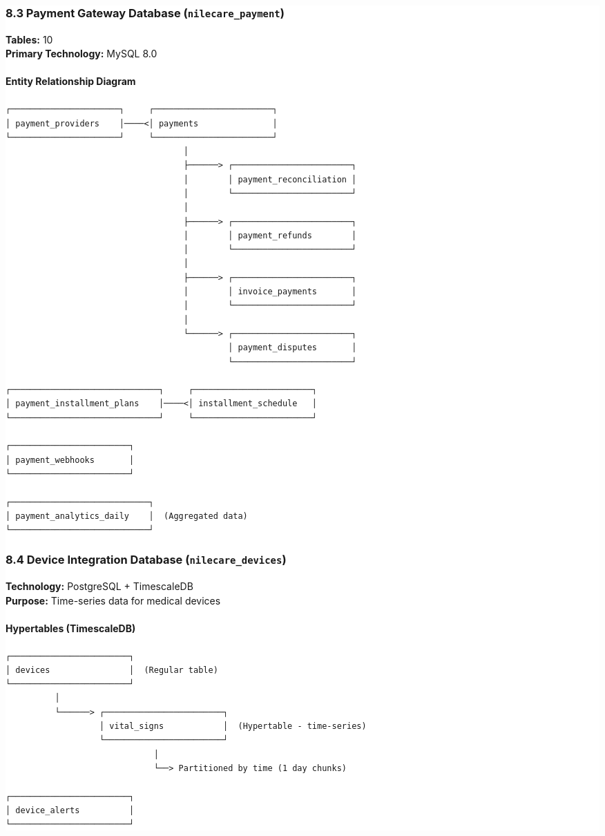 ```
```

### 8.3 Payment Gateway Database (`nilecare_payment`)

**Tables:** 10  
**Primary Technology:** MySQL 8.0

#### Entity Relationship Diagram

```
┌──────────────────────┐     ┌────────────────────────┐
│ payment_providers    │────<│ payments               │
└──────────────────────┘     └────────────────────────┘
                                    │
                                    ├──────> ┌────────────────────────┐
                                    │        │ payment_reconciliation │
                                    │        └────────────────────────┘
                                    │
                                    ├──────> ┌────────────────────────┐
                                    │        │ payment_refunds        │
                                    │        └────────────────────────┘
                                    │
                                    ├──────> ┌────────────────────────┐
                                    │        │ invoice_payments       │
                                    │        └────────────────────────┘
                                    │
                                    └──────> ┌────────────────────────┐
                                             │ payment_disputes       │
                                             └────────────────────────┘

┌──────────────────────────────┐     ┌────────────────────────┐
│ payment_installment_plans    │────<│ installment_schedule   │
└──────────────────────────────┘     └────────────────────────┘

┌────────────────────────┐
│ payment_webhooks       │
└────────────────────────┘

┌────────────────────────────┐
│ payment_analytics_daily    │  (Aggregated data)
└────────────────────────────┘
```

### 8.4 Device Integration Database (`nilecare_devices`)

**Technology:** PostgreSQL + TimescaleDB  
**Purpose:** Time-series data for medical devices

#### Hypertables (TimescaleDB)

```
┌────────────────────────┐
│ devices                │  (Regular table)
└────────────────────────┘
          │
          └──────> ┌────────────────────────┐
                   │ vital_signs            │  (Hypertable - time-series)
                   └────────────────────────┘
                              │
                              └──> Partitioned by time (1 day chunks)

┌────────────────────────┐
│ device_alerts          │
└────────────────────────┘

```